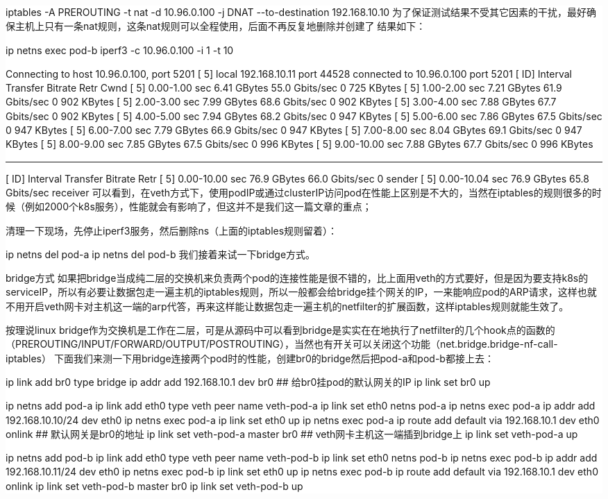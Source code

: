 iptables -A PREROUTING -t nat -d 10.96.0.100 -j DNAT --to-destination 192.168.10.10
为了保证测试结果不受其它因素的干扰，最好确保主机上只有一条nat规则，这条nat规则可以全程使用，后面不再反复地删除并创建了
结果如下：

ip netns exec pod-b iperf3 -c 10.96.0.100 -i 1 -t 10

Connecting to host 10.96.0.100, port 5201
[  5] local 192.168.10.11 port 44528 connected to 10.96.0.100 port 5201
[ ID] Interval           Transfer     Bitrate         Retr  Cwnd
[  5]   0.00-1.00   sec  6.41 GBytes  55.0 Gbits/sec    0    725 KBytes
[  5]   1.00-2.00   sec  7.21 GBytes  61.9 Gbits/sec    0    902 KBytes
[  5]   2.00-3.00   sec  7.99 GBytes  68.6 Gbits/sec    0    902 KBytes
[  5]   3.00-4.00   sec  7.88 GBytes  67.7 Gbits/sec    0    902 KBytes
[  5]   4.00-5.00   sec  7.94 GBytes  68.2 Gbits/sec    0    947 KBytes
[  5]   5.00-6.00   sec  7.86 GBytes  67.5 Gbits/sec    0    947 KBytes
[  5]   6.00-7.00   sec  7.79 GBytes  66.9 Gbits/sec    0    947 KBytes
[  5]   7.00-8.00   sec  8.04 GBytes  69.1 Gbits/sec    0    947 KBytes
[  5]   8.00-9.00   sec  7.85 GBytes  67.5 Gbits/sec    0    996 KBytes
[  5]   9.00-10.00  sec  7.88 GBytes  67.7 Gbits/sec    0    996 KBytes
- - - - - - - - - - - - - - - - - - - - - - - - -
[ ID] Interval           Transfer     Bitrate         Retr
[  5]   0.00-10.00  sec  76.9 GBytes  66.0 Gbits/sec    0             sender
[  5]   0.00-10.04  sec  76.9 GBytes  65.8 Gbits/sec                  receiver
可以看到，在veth方式下，使用podIP或通过clusterIP访问pod在性能上区别是不大的，当然在iptables的规则很多的时候（例如2000个k8s服务），性能就会有影响了，但这并不是我们这一篇文章的重点；

清理一下现场，先停止iperf3服务，然后删除ns（上面的iptables规则留着）：

ip netns del pod-a
ip netns del pod-b
我们接着来试一下bridge方式。

bridge方式
如果把bridge当成纯二层的交换机来负责两个pod的连接性能是很不错的，比上面用veth的方式要好，但是因为要支持k8s的serviceIP，所以有必要让数据包走一遍主机的iptables规则，所以一般都会给bridge挂个网关的IP，一来能响应pod的ARP请求，这样也就不用开启veth网卡对主机这一端的arp代答，再来这样能让数据包走一遍主机的netfilter的扩展函数，这样iptables规则就能生效了。

按理说linux bridge作为交换机是工作在二层，可是从源码中可以看到bridge是实实在在地执行了netfilter的几个hook点的函数的（PREROUTING/INPUT/FORWARD/OUTPUT/POSTROUTING），当然也有开关可以关闭这个功能（net.bridge.bridge-nf-call-iptables）
下面我们来测一下用bridge连接两个pod时的性能，创建br0的bridge然后把pod-a和pod-b都接上去：

ip link add br0 type bridge 
ip addr add 192.168.10.1 dev br0  ## 给br0挂pod的默认网关的IP
ip link set br0 up

ip netns add pod-a
ip link add eth0 type veth peer name veth-pod-a
ip link set eth0 netns pod-a
ip netns exec pod-a ip addr add 192.168.10.10/24 dev eth0
ip netns exec pod-a ip link set eth0 up
ip netns exec pod-a ip route add default via 192.168.10.1 dev eth0 onlink  ## 默认网关是br0的地址
ip link set veth-pod-a master br0  ## veth网卡主机这一端插到bridge上
ip link set veth-pod-a up

ip netns add pod-b
ip link add eth0 type veth peer name veth-pod-b
ip link set eth0 netns pod-b
ip netns exec pod-b ip addr add 192.168.10.11/24 dev eth0
ip netns exec pod-b ip link set eth0 up
ip netns exec pod-b ip route add default via 192.168.10.1 dev eth0 onlink
ip link set veth-pod-b master br0
ip link set veth-pod-b up

